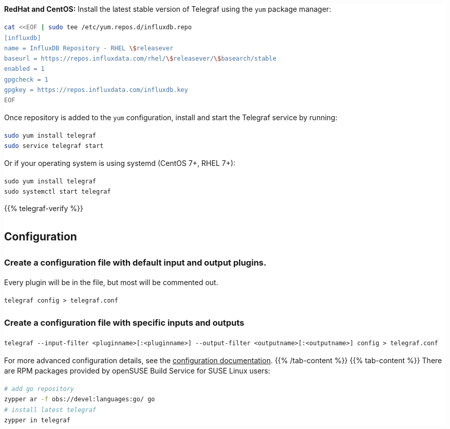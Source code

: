  **RedHat and CentOS:** Install the latest stable version of Telegraf using the `yum` package manager:

  ```bash
  cat <<EOF | sudo tee /etc/yum.repos.d/influxdb.repo
  [influxdb]
  name = InfluxDB Repository - RHEL \$releasever
  baseurl = https://repos.influxdata.com/rhel/\$releasever/\$basearch/stable
  enabled = 1
  gpgcheck = 1
  gpgkey = https://repos.influxdata.com/influxdb.key
  EOF
  ```

  Once repository is added to the `yum` configuration,
  install and start the Telegraf service by running:

  ```bash
  sudo yum install telegraf
  sudo service telegraf start
  ```

  Or if your operating system is using systemd (CentOS 7+, RHEL 7+):
  ```
  sudo yum install telegraf
  sudo systemctl start telegraf
  ```
  
{{% telegraf-verify %}}

## Configuration

### Create a configuration file with default input and output plugins.

Every plugin will be in the file, but most will be commented out.

```
telegraf config > telegraf.conf
```

### Create a configuration file with specific inputs and outputs
```
telegraf --input-filter <pluginname>[:<pluginname>] --output-filter <outputname>[:<outputname>] config > telegraf.conf
```

For more advanced configuration details, see the
[configuration documentation](/telegraf/v1.14/administration/configuration/).
{{% /tab-content %}}
{{% tab-content %}}
  There are RPM packages provided by openSUSE Build Service for SUSE Linux users:

  ```bash
  # add go repository
  zypper ar -f obs://devel:languages:go/ go
  # install latest telegraf
  zypper in telegraf
  ```
  